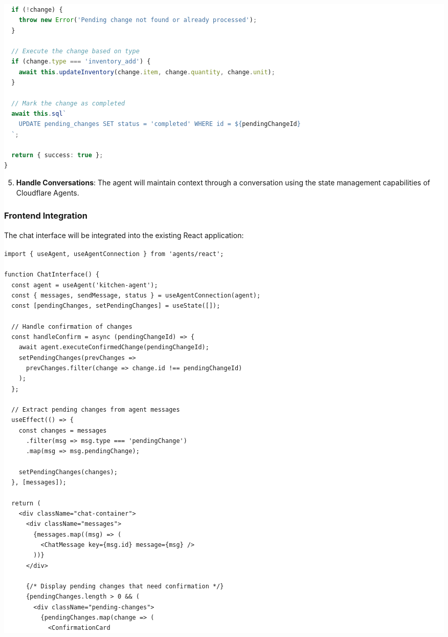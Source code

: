    ```typescript
     if (!change) {
       throw new Error('Pending change not found or already processed');
     }
     
     // Execute the change based on type
     if (change.type === 'inventory_add') {
       await this.updateInventory(change.item, change.quantity, change.unit);
     }
     
     // Mark the change as completed
     await this.sql`
       UPDATE pending_changes SET status = 'completed' WHERE id = ${pendingChangeId}
     `;
     
     return { success: true };
   }
   ```

5. **Handle Conversations**:
   The agent will maintain context through a conversation using the state management capabilities of Cloudflare Agents.

### Frontend Integration

The chat interface will be integrated into the existing React application:

```tsx
import { useAgent, useAgentConnection } from 'agents/react';

function ChatInterface() {
  const agent = useAgent('kitchen-agent');
  const { messages, sendMessage, status } = useAgentConnection(agent);
  const [pendingChanges, setPendingChanges] = useState([]);
  
  // Handle confirmation of changes
  const handleConfirm = async (pendingChangeId) => {
    await agent.executeConfirmedChange(pendingChangeId);
    setPendingChanges(prevChanges => 
      prevChanges.filter(change => change.id !== pendingChangeId)
    );
  };
  
  // Extract pending changes from agent messages
  useEffect(() => {
    const changes = messages
      .filter(msg => msg.type === 'pendingChange')
      .map(msg => msg.pendingChange);
    
    setPendingChanges(changes);
  }, [messages]);
  
  return (
    <div className="chat-container">
      <div className="messages">
        {messages.map((msg) => (
          <ChatMessage key={msg.id} message={msg} />
        ))}
      </div>
      
      {/* Display pending changes that need confirmation */}
      {pendingChanges.length > 0 && (
        <div className="pending-changes">
          {pendingChanges.map(change => (
            <ConfirmationCard
```